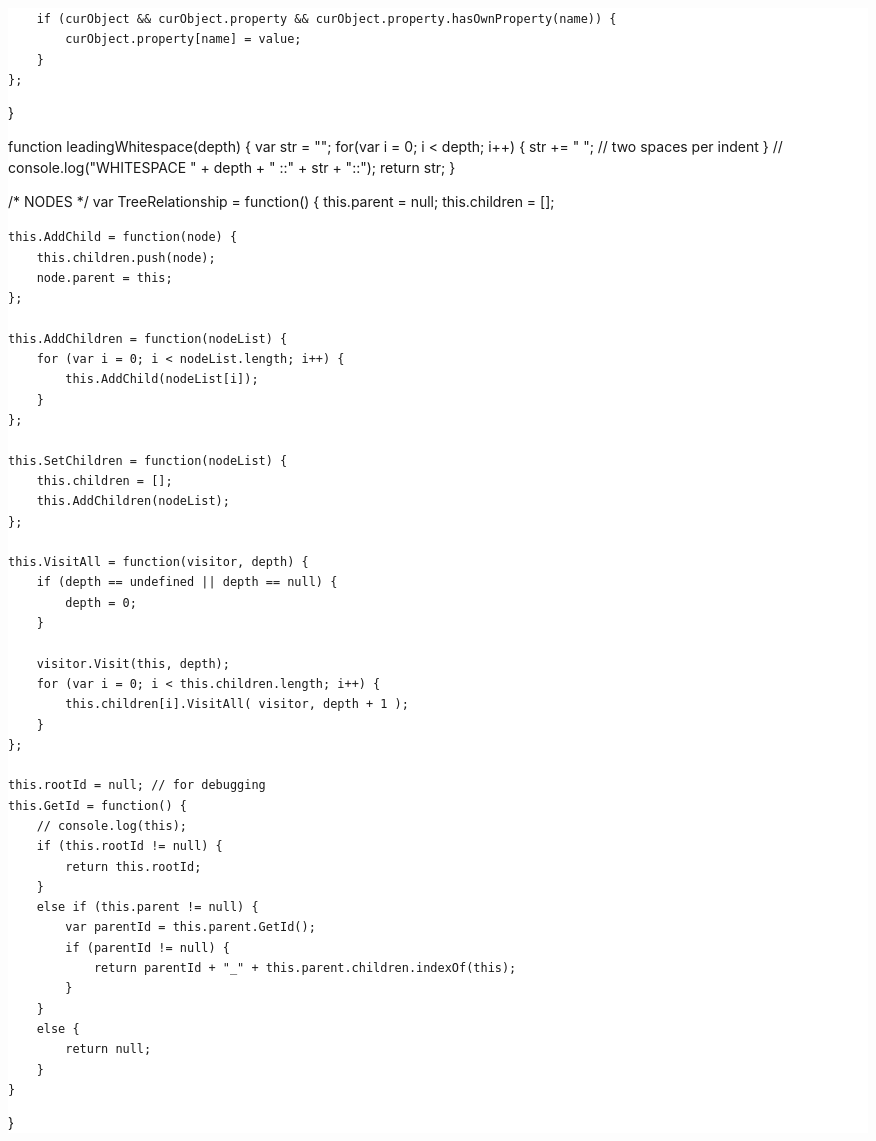 		if (curObject && curObject.property && curObject.property.hasOwnProperty(name)) {
			curObject.property[name] = value;
		}
	};
}

function leadingWhitespace(depth) {
	var str = "";
	for(var i = 0; i < depth; i++) {
		str += "  "; // two spaces per indent
	}
	// console.log("WHITESPACE " + depth + " ::" + str + "::");
	return str;
}

/* NODES */
var TreeRelationship = function() {
	this.parent = null;
	this.children = [];

	this.AddChild = function(node) {
		this.children.push(node);
		node.parent = this;
	};

	this.AddChildren = function(nodeList) {
		for (var i = 0; i < nodeList.length; i++) {
			this.AddChild(nodeList[i]);
		}
	};

	this.SetChildren = function(nodeList) {
		this.children = [];
		this.AddChildren(nodeList);
	};

	this.VisitAll = function(visitor, depth) {
		if (depth == undefined || depth == null) {
			depth = 0;
		}

		visitor.Visit(this, depth);
		for (var i = 0; i < this.children.length; i++) {
			this.children[i].VisitAll( visitor, depth + 1 );
		}
	};

	this.rootId = null; // for debugging
	this.GetId = function() {
		// console.log(this);
		if (this.rootId != null) {
			return this.rootId;
		}
		else if (this.parent != null) {
			var parentId = this.parent.GetId();
			if (parentId != null) {
				return parentId + "_" + this.parent.children.indexOf(this);
			}
		}
		else {
			return null;
		}
	}
}
